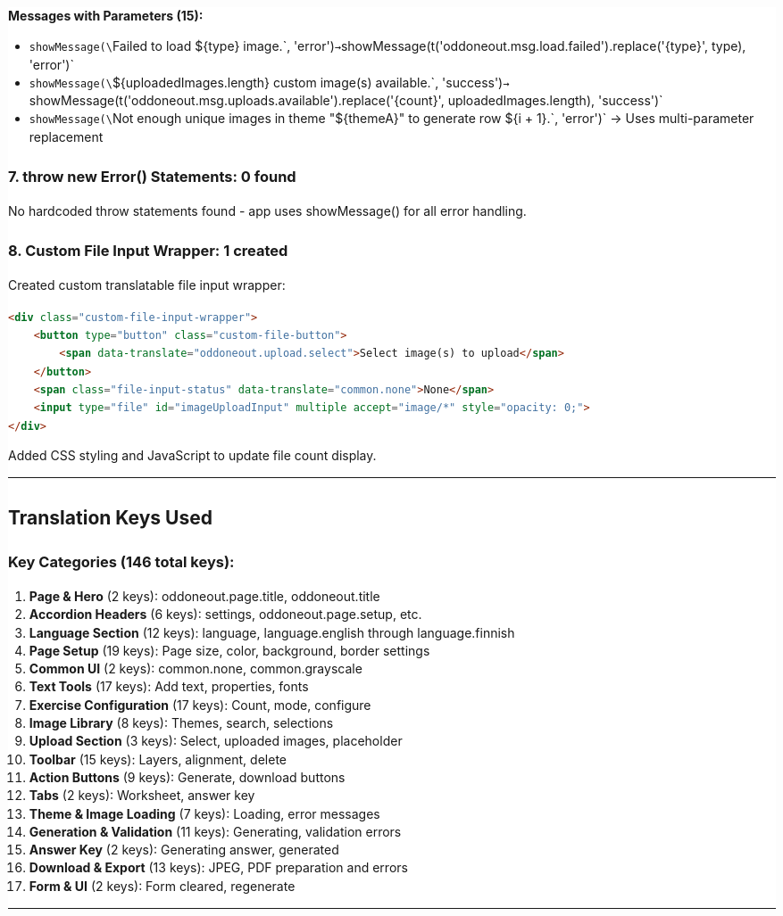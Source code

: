 **Messages with Parameters (15):**
- `showMessage(\`Failed to load ${type} image.\`, 'error')` → `showMessage(t('oddoneout.msg.load.failed').replace('{type}', type), 'error')`
- `showMessage(\`${uploadedImages.length} custom image(s) available.\`, 'success')` → `showMessage(t('oddoneout.msg.uploads.available').replace('{count}', uploadedImages.length), 'success')`
- `showMessage(\`Not enough unique images in theme "${themeA}" to generate row ${i + 1}.\`, 'error')` → Uses multi-parameter replacement

### 7. throw new Error() Statements: **0 found**

No hardcoded throw statements found - app uses showMessage() for all error handling.

### 8. Custom File Input Wrapper: **1 created**

Created custom translatable file input wrapper:
```html
<div class="custom-file-input-wrapper">
    <button type="button" class="custom-file-button">
        <span data-translate="oddoneout.upload.select">Select image(s) to upload</span>
    </button>
    <span class="file-input-status" data-translate="common.none">None</span>
    <input type="file" id="imageUploadInput" multiple accept="image/*" style="opacity: 0;">
</div>
```

Added CSS styling and JavaScript to update file count display.

---

## Translation Keys Used

### Key Categories (146 total keys):

1. **Page & Hero** (2 keys): oddoneout.page.title, oddoneout.title
2. **Accordion Headers** (6 keys): settings, oddoneout.page.setup, etc.
3. **Language Section** (12 keys): language, language.english through language.finnish
4. **Page Setup** (19 keys): Page size, color, background, border settings
5. **Common UI** (2 keys): common.none, common.grayscale
6. **Text Tools** (17 keys): Add text, properties, fonts
7. **Exercise Configuration** (17 keys): Count, mode, configure
8. **Image Library** (8 keys): Themes, search, selections
9. **Upload Section** (3 keys): Select, uploaded images, placeholder
10. **Toolbar** (15 keys): Layers, alignment, delete
11. **Action Buttons** (9 keys): Generate, download buttons
12. **Tabs** (2 keys): Worksheet, answer key
13. **Theme & Image Loading** (7 keys): Loading, error messages
14. **Generation & Validation** (11 keys): Generating, validation errors
15. **Answer Key** (2 keys): Generating answer, generated
16. **Download & Export** (13 keys): JPEG, PDF preparation and errors
17. **Form & UI** (2 keys): Form cleared, regenerate

---
